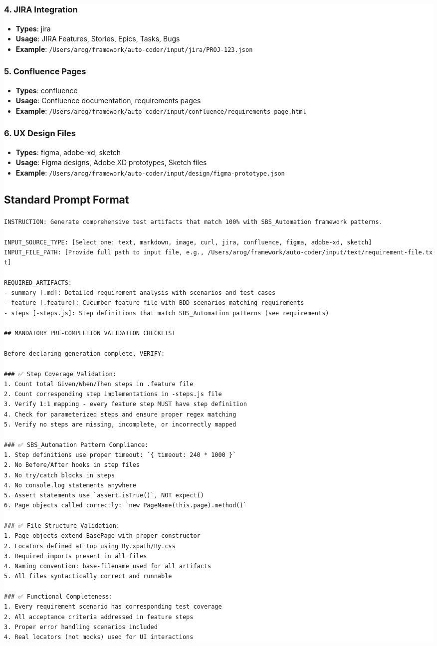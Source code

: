 ### 4. JIRA Integration
- **Types**: jira
- **Usage**: JIRA Features, Stories, Epics, Tasks, Bugs
- **Example**: `/Users/arog/framework/auto-coder/input/jira/PROJ-123.json`

### 5. Confluence Pages
- **Types**: confluence
- **Usage**: Confluence documentation, requirements pages
- **Example**: `/Users/arog/framework/auto-coder/input/confluence/requirements-page.html`

### 6. UX Design Files
- **Types**: figma, adobe-xd, sketch
- **Usage**: Figma designs, Adobe XD prototypes, Sketch files
- **Example**: `/Users/arog/framework/auto-coder/input/design/figma-prototype.json`

## Standard Prompt Format

```
INSTRUCTION: Generate comprehensive test artifacts that match 100% with SBS_Automation framework patterns.

INPUT_SOURCE_TYPE: [Select one: text, markdown, image, curl, jira, confluence, figma, adobe-xd, sketch]
INPUT_FILE_PATH: [Provide full path to input file, e.g., /Users/arog/framework/auto-coder/input/text/requirement-file.txt]

REQUIRED_ARTIFACTS:
- summary [.md]: Detailed requirement analysis with scenarios and test cases
- feature [.feature]: Cucumber feature file with BDD scenarios matching requirements
- steps [-steps.js]: Step definitions that match SBS_Automation patterns (see requirements)

## MANDATORY PRE-COMPLETION VALIDATION CHECKLIST

Before declaring generation complete, VERIFY:

### ✅ Step Coverage Validation:
1. Count total Given/When/Then steps in .feature file
2. Count corresponding step implementations in -steps.js file  
3. Verify 1:1 mapping - every feature step MUST have step definition
4. Check for parameterized steps and ensure proper regex matching
5. Verify no steps are missing, incomplete, or incorrectly mapped

### ✅ SBS_Automation Pattern Compliance:
1. Step definitions use proper timeout: `{ timeout: 240 * 1000 }`
2. No Before/After hooks in step files
3. No try/catch blocks in steps
4. No console.log statements anywhere
5. Assert statements use `assert.isTrue()`, NOT expect()
6. Page objects called correctly: `new PageName(this.page).method()`

### ✅ File Structure Validation:
1. Page objects extend BasePage with proper constructor
2. Locators defined at top using By.xpath/By.css
3. Required imports present in all files
4. Naming convention: base-filename used for all artifacts
5. All files syntactically correct and runnable

### ✅ Functional Completeness:
1. Every requirement scenario has corresponding test coverage
2. All acceptance criteria addressed in feature steps
3. Proper error handling scenarios included
4. Real locators (not mocks) used for UI interactions
```